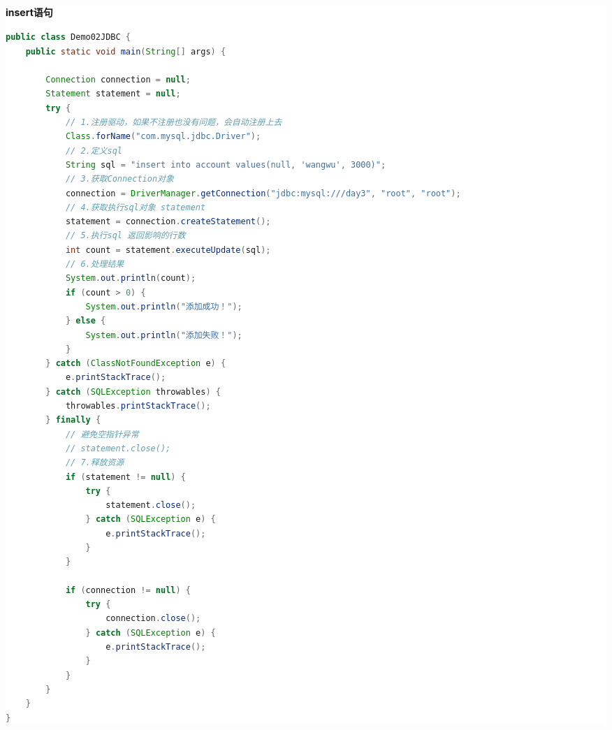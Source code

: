 **insert语句**



```java
public class Demo02JDBC {
    public static void main(String[] args) {

        Connection connection = null;
        Statement statement = null;
        try {
            // 1.注册驱动，如果不注册也没有问题，会自动注册上去
            Class.forName("com.mysql.jdbc.Driver");
            // 2.定义sql
            String sql = "insert into account values(null, 'wangwu', 3000)";
            // 3.获取Connection对象
            connection = DriverManager.getConnection("jdbc:mysql:///day3", "root", "root");
            // 4.获取执行sql对象 statement
            statement = connection.createStatement();
            // 5.执行sql 返回影响的行数
            int count = statement.executeUpdate(sql);
            // 6.处理结果
            System.out.println(count);
            if (count > 0) {
                System.out.println("添加成功！");
            } else {
                System.out.println("添加失败！");
            }
        } catch (ClassNotFoundException e) {
            e.printStackTrace();
        } catch (SQLException throwables) {
            throwables.printStackTrace();
        } finally {
            // 避免空指针异常
            // statement.close();
            // 7.释放资源
            if (statement != null) {
                try {
                    statement.close();
                } catch (SQLException e) {
                    e.printStackTrace();
                }
            }

            if (connection != null) {
                try {
                    connection.close();
                } catch (SQLException e) {
                    e.printStackTrace();
                }
            }
        }
    }
}
```
